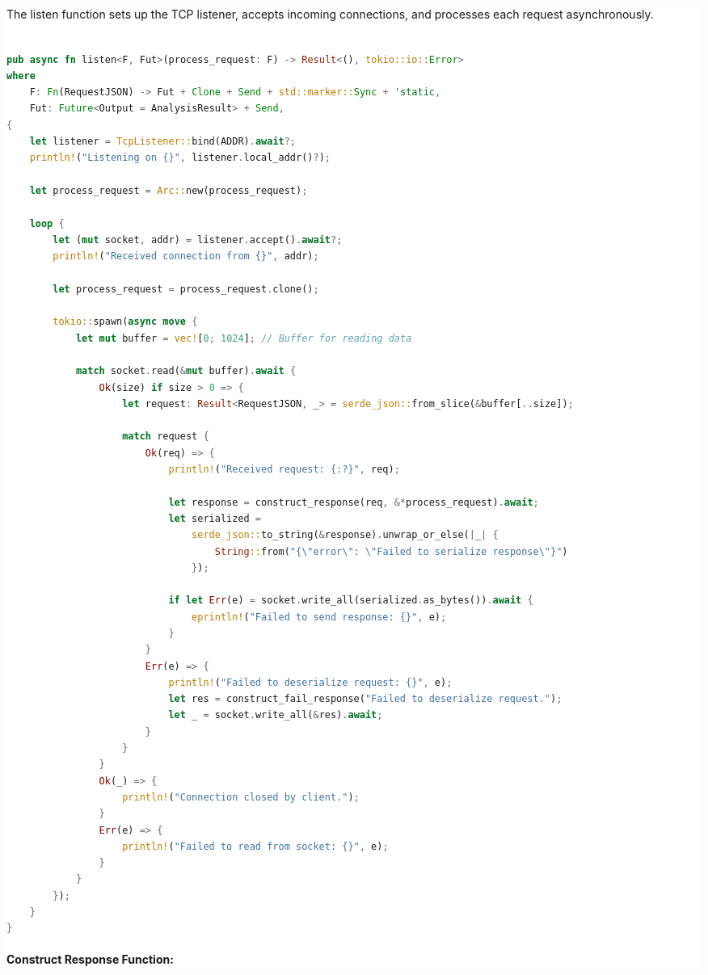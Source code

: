 The listen function sets up the TCP listener, accepts incoming connections, and processes each request asynchronously.

```rust

pub async fn listen<F, Fut>(process_request: F) -> Result<(), tokio::io::Error>
where
    F: Fn(RequestJSON) -> Fut + Clone + Send + std::marker::Sync + 'static,
    Fut: Future<Output = AnalysisResult> + Send,
{
    let listener = TcpListener::bind(ADDR).await?;
    println!("Listening on {}", listener.local_addr()?);

    let process_request = Arc::new(process_request);

    loop {
        let (mut socket, addr) = listener.accept().await?;
        println!("Received connection from {}", addr);

        let process_request = process_request.clone();

        tokio::spawn(async move {
            let mut buffer = vec![0; 1024]; // Buffer for reading data

            match socket.read(&mut buffer).await {
                Ok(size) if size > 0 => {
                    let request: Result<RequestJSON, _> = serde_json::from_slice(&buffer[..size]);

                    match request {
                        Ok(req) => {
                            println!("Received request: {:?}", req);

                            let response = construct_response(req, &*process_request).await;
                            let serialized =
                                serde_json::to_string(&response).unwrap_or_else(|_| {
                                    String::from("{\"error\": \"Failed to serialize response\"}")
                                });

                            if let Err(e) = socket.write_all(serialized.as_bytes()).await {
                                eprintln!("Failed to send response: {}", e);
                            }
                        }
                        Err(e) => {
                            println!("Failed to deserialize request: {}", e);
                            let res = construct_fail_response("Failed to deserialize request.");
                            let _ = socket.write_all(&res).await;
                        }
                    }
                }
                Ok(_) => {
                    println!("Connection closed by client.");
                }
                Err(e) => {
                    println!("Failed to read from socket: {}", e);
                }
            }
        });
    }
}
```
#### Construct Response Function:
